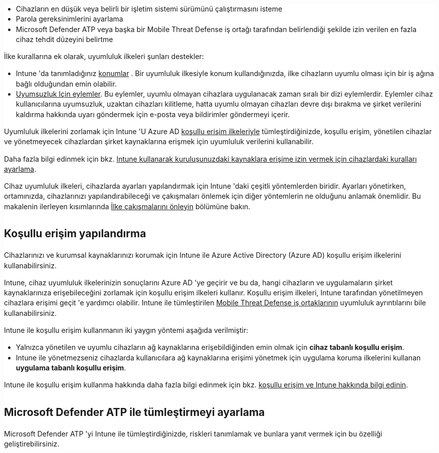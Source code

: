 - Cihazların en düşük veya belirli bir işletim sistemi sürümünü çalıştırmasını isteme
- Parola gereksinimlerini ayarlama
- Microsoft Defender ATP veya başka bir Mobile Threat Defense iş ortağı tarafından belirlendiği şekilde izin verilen en fazla cihaz tehdit düzeyini belirtme

İlke kurallarına ek olarak, uyumluluk ilkeleri şunları destekler:

- Intune 'da tanımladığınız [konumlar](../protect/use-network-locations.md) . Bir uyumluluk ilkesiyle konum kullandığınızda, ilke cihazların uyumlu olması için bir iş ağına bağlı olduğundan emin olabilir.
- [Uyumsuzluk Için eylemler](../protect/actions-for-noncompliance.md). Bu eylemler, uyumlu olmayan cihazlara uygulanacak zaman sıralı bir dizi eylemlerdir. Eylemler cihaz kullanıcılarına uyumsuzluk, uzaktan cihazları kilitleme, hatta uyumlu olmayan cihazları devre dışı bırakma ve şirket verilerini kaldırma hakkında uyarı göndermek için e-posta veya bildirimler göndermeyi içerir.

Uyumluluk ilkelerini zorlamak için Intune 'U Azure AD [koşullu erişim ilkeleriyle](#configure-conditional-access) tümleştirdiğinizde, koşullu erişim, yönetilen cihazlar ve yönetmeyecek cihazlardan şirket kaynaklarına erişmek için uyumluluk verilerini kullanabilir.

Daha fazla bilgi edinmek için bkz. [Intune kullanarak kuruluşunuzdaki kaynaklara erişime izin vermek için cihazlardaki kuralları ayarlama](../protect/device-compliance-get-started.md).

Cihaz uyumluluk ilkeleri, cihazlarda ayarları yapılandırmak için Intune 'daki çeşitli yöntemlerden biridir. Ayarları yönetirken, ortamınızda, cihazlarınızı yapılandırabileceği ve çakışmaları önlemek için diğer yöntemlerin ne olduğunu anlamak önemlidir. Bu makalenin ilerleyen kısımlarında [İlke çakışmalarını önleyin](#avoid-policy-conflicts) bölümüne bakın.

## <a name="configure-conditional-access"></a>Koşullu erişim yapılandırma

Cihazlarınızı ve kurumsal kaynaklarınızı korumak için Intune ile Azure Active Directory (Azure AD) koşullu erişim ilkelerini kullanabilirsiniz.

Intune, cihaz uyumluluk ilkelerinizin sonuçlarını Azure AD 'ye geçirir ve bu da, hangi cihazların ve uygulamaların şirket kaynaklarınıza erişebileceğini zorlamak için koşullu erişim ilkeleri kullanır. Koşullu erişim ilkeleri, Intune tarafından yönetilmeyen cihazlara erişimi geçit 'e yardımcı olabilir. Intune ile tümleştirilen [Mobile Threat Defense iş ortaklarının](../protect/mobile-threat-defense.md) uyumluluk ayrıntılarını bile kullanabilirsiniz.

Intune ile koşullu erişim kullanmanın iki yaygın yöntemi aşağıda verilmiştir:

- Yalnızca yönetilen ve uyumlu cihazların ağ kaynaklarına erişebildiğinden emin olmak için **cihaz tabanlı koşullu erişim**.
- Intune ile yönetmezseniz cihazlarda kullanıcılara ağ kaynaklarına erişimi yönetmek için uygulama koruma ilkelerini kullanan **uygulama tabanlı koşullu erişim**.

Intune ile koşullu erişim kullanma hakkında daha fazla bilgi edinmek için bkz. [koşullu erişim ve Intune hakkında bilgi edinin](../protect/conditional-access.md).

## <a name="set-up-integration-with-microsoft-defender-atp"></a>Microsoft Defender ATP ile tümleştirmeyi ayarlama

Microsoft Defender ATP 'yi Intune ile tümleştirdiğinizde, riskleri tanımlamak ve bunlara yanıt vermek için bu özelliği geliştirebilirsiniz.
